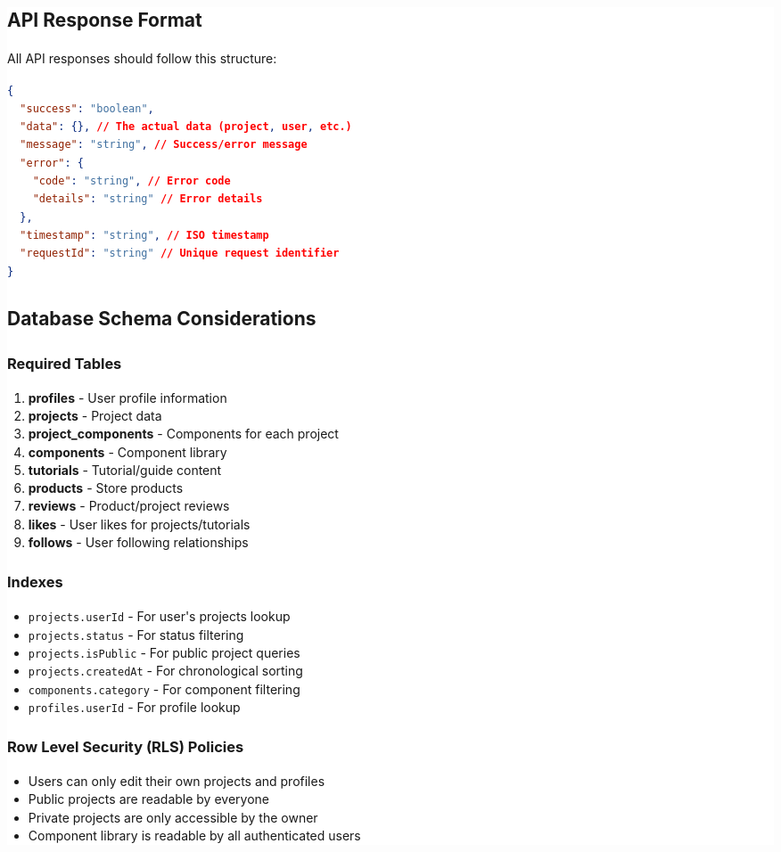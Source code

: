 ## API Response Format

All API responses should follow this structure:

```json
{
  "success": "boolean",
  "data": {}, // The actual data (project, user, etc.)
  "message": "string", // Success/error message
  "error": {
    "code": "string", // Error code
    "details": "string" // Error details
  },
  "timestamp": "string", // ISO timestamp
  "requestId": "string" // Unique request identifier
}
```

## Database Schema Considerations

### Required Tables
1. **profiles** - User profile information
2. **projects** - Project data
3. **project_components** - Components for each project
4. **components** - Component library
5. **tutorials** - Tutorial/guide content
6. **products** - Store products
7. **reviews** - Product/project reviews
8. **likes** - User likes for projects/tutorials
9. **follows** - User following relationships

### Indexes
- `projects.userId` - For user's projects lookup
- `projects.status` - For status filtering
- `projects.isPublic` - For public project queries
- `projects.createdAt` - For chronological sorting
- `components.category` - For component filtering
- `profiles.userId` - For profile lookup

### Row Level Security (RLS) Policies
- Users can only edit their own projects and profiles
- Public projects are readable by everyone
- Private projects are only accessible by the owner
- Component library is readable by all authenticated users
